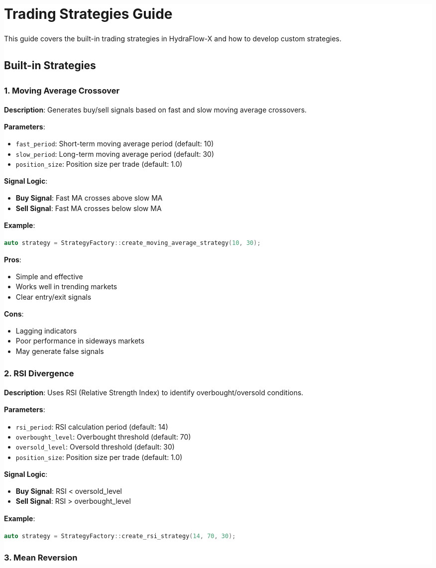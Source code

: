 # Trading Strategies Guide

This guide covers the built-in trading strategies in HydraFlow-X and how to develop custom strategies.

## Built-in Strategies

### 1. Moving Average Crossover

**Description**: Generates buy/sell signals based on fast and slow moving average crossovers.

**Parameters**:
- `fast_period`: Short-term moving average period (default: 10)
- `slow_period`: Long-term moving average period (default: 30)
- `position_size`: Position size per trade (default: 1.0)

**Signal Logic**:
- **Buy Signal**: Fast MA crosses above slow MA
- **Sell Signal**: Fast MA crosses below slow MA

**Example**:
```cpp
auto strategy = StrategyFactory::create_moving_average_strategy(10, 30);
```

**Pros**:
- Simple and effective
- Works well in trending markets
- Clear entry/exit signals

**Cons**:
- Lagging indicators
- Poor performance in sideways markets
- May generate false signals

### 2. RSI Divergence

**Description**: Uses RSI (Relative Strength Index) to identify overbought/oversold conditions.

**Parameters**:
- `rsi_period`: RSI calculation period (default: 14)
- `overbought_level`: Overbought threshold (default: 70)
- `oversold_level`: Oversold threshold (default: 30)
- `position_size`: Position size per trade (default: 1.0)

**Signal Logic**:
- **Buy Signal**: RSI < oversold_level
- **Sell Signal**: RSI > overbought_level

**Example**:
```cpp
auto strategy = StrategyFactory::create_rsi_strategy(14, 70, 30);
```

### 3. Mean Reversion
